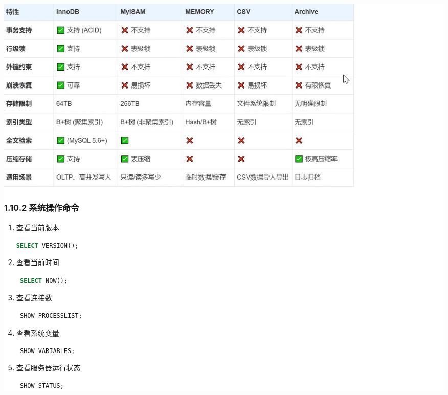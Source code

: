<img src="./.assets/image-20250527075222089.png" alt="image-20250527075222089" style="zoom: 67%;" />

### 1.10.2 系统操作命令



1. 查看当前版本

   ```sql
   SELECT VERSION();
   ```

2. 查看当前时间
   ```sql
    SELECT NOW();
   ```

   

3. 查看连接数

   ```sql
    SHOW PROCESSLIST;
   ```

   

4. 查看系统变量
   ```sql
    SHOW VARIABLES;
   ```

   

5. 查看服务器运行状态
   ```sql
    SHOW STATUS;
   ```
